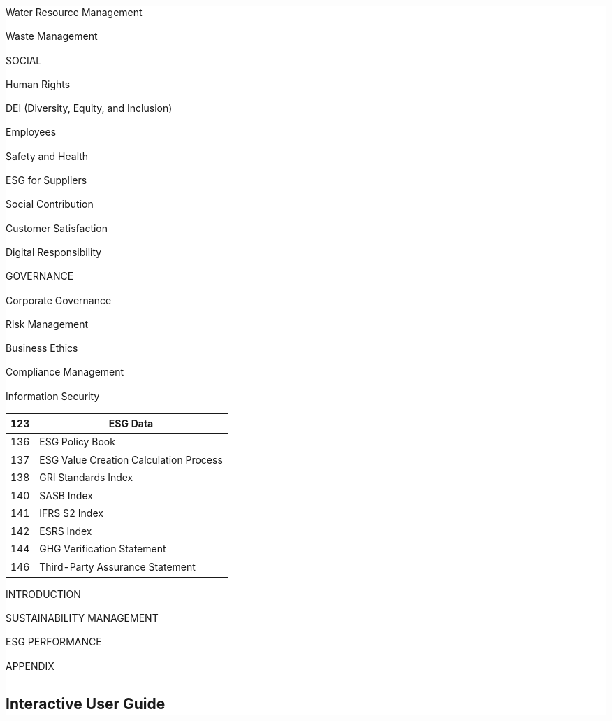 Water Resource Management

Waste Management

SOCIAL

Human Rights

DEI (Diversity, Equity, and Inclusion)

Employees

Safety and Health

ESG for Suppliers

Social Contribution

Customer Satisfaction

Digital Responsibility

GOVERNANCE

Corporate Governance

Risk Management

Business Ethics

Compliance Management

Information Security


|   123 | ESG Data                               |
|-------|----------------------------------------|
|   136 | ESG Policy Book                        |
|   137 | ESG Value Creation Calculation Process |
|   138 | GRI Standards Index                    |
|   140 | SASB Index                             |
|   141 | IFRS S2 Index                          |
|   142 | ESRS Index                             |
|   144 | GHG Verification Statement             |
|   146 | Third-Party Assurance Statement        |

INTRODUCTION

SUSTAINABILITY MANAGEMENT

ESG PERFORMANCE

APPENDIX

## Interactive User Guide
